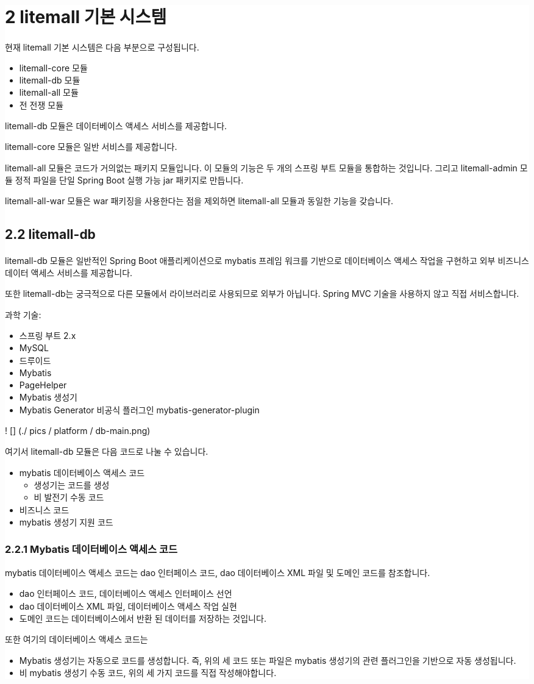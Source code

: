 # 2 litemall 기본 시스템

현재 litemall 기본 시스템은 다음 부분으로 구성됩니다.

* litemall-core 모듈
* litemall-db 모듈
* litemall-all 모듈
* 전 전쟁 모듈

litemall-db 모듈은 데이터베이스 액세스 서비스를 제공합니다.

litemall-core 모듈은 일반 서비스를 제공합니다.

litemall-all 모듈은 코드가 거의없는 패키지 모듈입니다. 이 모듈의 기능은 두 개의 스프링 부트 모듈을 통합하는 것입니다.
그리고 litemall-admin 모듈 정적 파일을 단일 Spring Boot 실행 가능 jar 패키지로 만듭니다.

litemall-all-war 모듈은 war 패키징을 사용한다는 점을 제외하면 litemall-all 모듈과 동일한 기능을 갖습니다.

## 2.2 litemall-db

litemall-db 모듈은 일반적인 Spring Boot 애플리케이션으로 mybatis 프레임 워크를 기반으로 데이터베이스 액세스 작업을 구현하고 외부 비즈니스 데이터 액세스 서비스를 제공합니다.

또한 litemall-db는 궁극적으로 다른 모듈에서 라이브러리로 사용되므로 외부가 아닙니다.
Spring MVC 기술을 사용하지 않고 직접 서비스합니다.

과학 기술:
* 스프링 부트 2.x
* MySQL
* 드루이드
* Mybatis
* PageHelper
* Mybatis 생성기
* Mybatis Generator 비공식 플러그인 mybatis-generator-plugin

! [] (./ pics / platform / db-main.png)

여기서 litemall-db 모듈은 다음 코드로 나눌 수 있습니다.

* mybatis 데이터베이스 액세스 코드
  * 생성기는 코드를 생성
  * 비 발전기 수동 코드
* 비즈니스 코드
* mybatis 생성기 지원 코드

### 2.2.1 Mybatis 데이터베이스 액세스 코드

mybatis 데이터베이스 액세스 코드는 dao 인터페이스 코드, dao 데이터베이스 XML 파일 및 도메인 코드를 참조합니다.
* dao 인터페이스 코드, 데이터베이스 액세스 인터페이스 선언
* dao 데이터베이스 XML 파일, 데이터베이스 액세스 작업 실현
* 도메인 코드는 데이터베이스에서 반환 된 데이터를 저장하는 것입니다.

또한 여기의 데이터베이스 액세스 코드는
* Mybatis 생성기는 자동으로 코드를 생성합니다. 즉, 위의 세 코드 또는 파일은 mybatis 생성기의 관련 플러그인을 기반으로 자동 생성됩니다.
* 비 mybatis 생성기 수동 코드, 위의 세 가지 코드를 직접 작성해야합니다.
